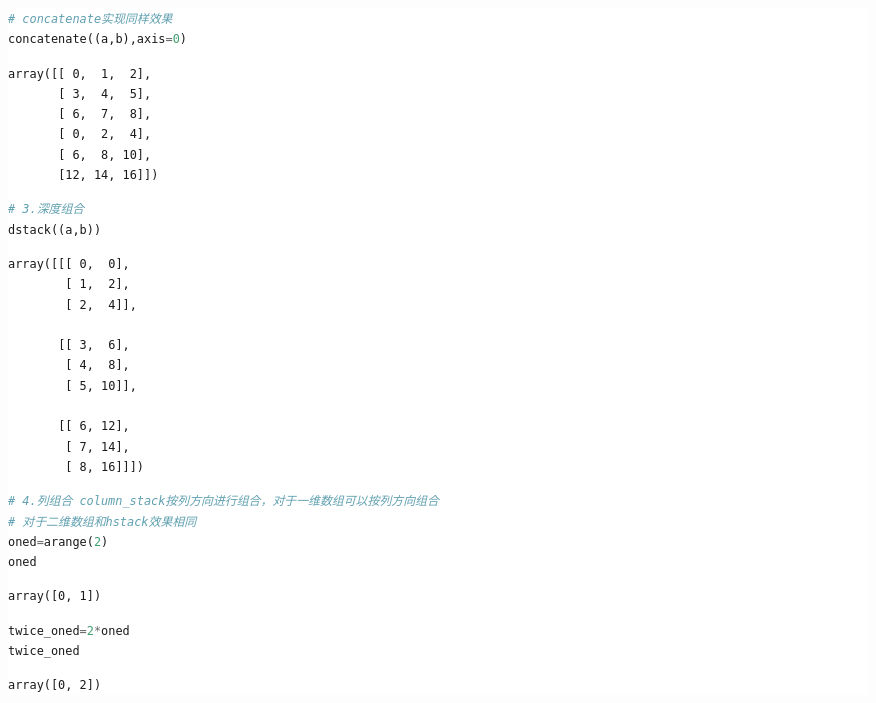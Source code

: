 


```python
# concatenate实现同样效果
concatenate((a,b),axis=0)
```




    array([[ 0,  1,  2],
           [ 3,  4,  5],
           [ 6,  7,  8],
           [ 0,  2,  4],
           [ 6,  8, 10],
           [12, 14, 16]])




```python
# 3.深度组合
dstack((a,b))
```




    array([[[ 0,  0],
            [ 1,  2],
            [ 2,  4]],
    
           [[ 3,  6],
            [ 4,  8],
            [ 5, 10]],
    
           [[ 6, 12],
            [ 7, 14],
            [ 8, 16]]])




```python
# 4.列组合 column_stack按列方向进行组合，对于一维数组可以按列方向组合
# 对于二维数组和hstack效果相同
oned=arange(2)
oned
```




    array([0, 1])




```python
twice_oned=2*oned
twice_oned
```




    array([0, 2])
